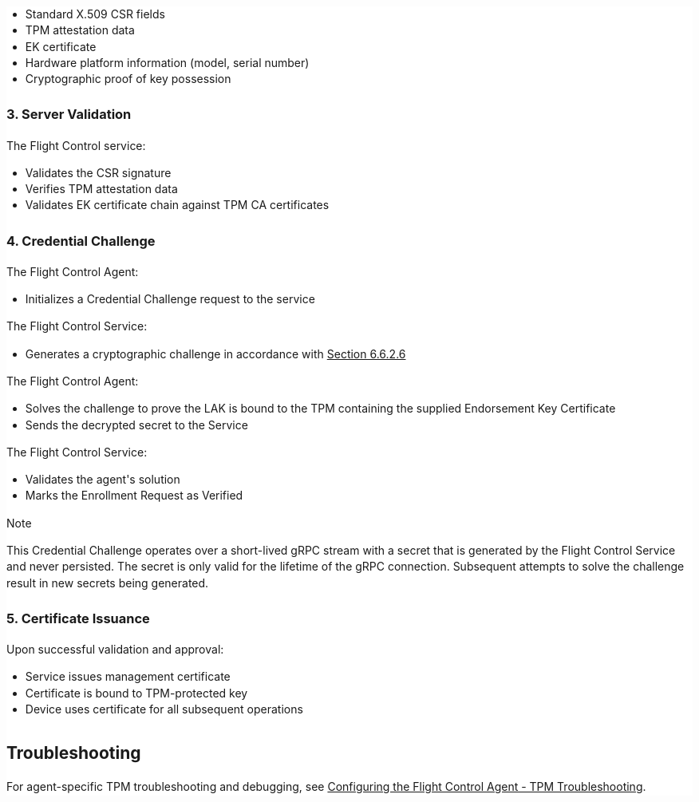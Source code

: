 - Standard X.509 CSR fields
- TPM attestation data
- EK certificate
- Hardware platform information (model, serial number)
- Cryptographic proof of key possession

### 3. Server Validation

The Flight Control service:

- Validates the CSR signature
- Verifies TPM attestation data
- Validates EK certificate chain against TPM CA certificates

### 4. Credential Challenge

The Flight Control Agent:

- Initializes a Credential Challenge request to the service

The Flight Control Service:

- Generates a cryptographic challenge in accordance with [Section 6.6.2.6](https://trustedcomputinggroup.org/wp-content/uploads/TPM-2.0-Keys-for-Device-Identity-and-Attestation-v1.10r9_pub.pdf)

The Flight Control Agent:

- Solves the challenge to prove the LAK is bound to the TPM containing the supplied Endorsement Key Certificate
- Sends the decrypted secret to the Service

The Flight Control Service:

- Validates the agent's solution
- Marks the Enrollment Request as Verified

> [!NOTE]
> This Credential Challenge operates over a short-lived gRPC stream with a secret that is generated by the Flight Control Service
> and never persisted. The secret is only valid for the lifetime of the gRPC connection. Subsequent attempts to solve the challenge
> result in new secrets being generated.

### 5. Certificate Issuance

Upon successful validation and approval:

- Service issues management certificate
- Certificate is bound to TPM-protected key
- Device uses certificate for all subsequent operations

## Troubleshooting

For agent-specific TPM troubleshooting and debugging, see [Configuring the Flight Control Agent - TPM Troubleshooting](configuring-agent.md#tpm-troubleshooting).

